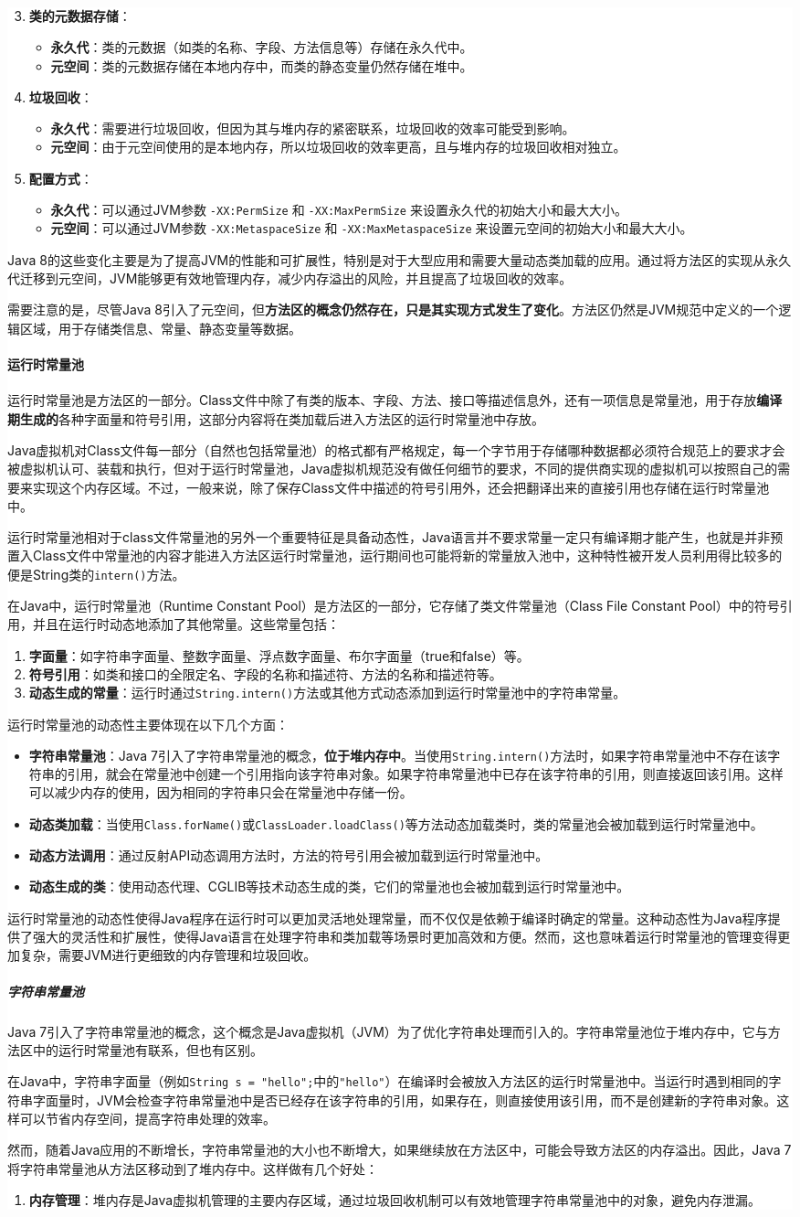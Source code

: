 3. **类的元数据存储**：
   - **永久代**：类的元数据（如类的名称、字段、方法信息等）存储在永久代中。
   - **元空间**：类的元数据存储在本地内存中，而类的静态变量仍然存储在堆中。

4. **垃圾回收**：
   - **永久代**：需要进行垃圾回收，但因为其与堆内存的紧密联系，垃圾回收的效率可能受到影响。
   - **元空间**：由于元空间使用的是本地内存，所以垃圾回收的效率更高，且与堆内存的垃圾回收相对独立。

5. **配置方式**：
   - **永久代**：可以通过JVM参数 `-XX:PermSize` 和 `-XX:MaxPermSize` 来设置永久代的初始大小和最大大小。
   - **元空间**：可以通过JVM参数 `-XX:MetaspaceSize` 和 `-XX:MaxMetaspaceSize` 来设置元空间的初始大小和最大大小。

Java 8的这些变化主要是为了提高JVM的性能和可扩展性，特别是对于大型应用和需要大量动态类加载的应用。通过将方法区的实现从永久代迁移到元空间，JVM能够更有效地管理内存，减少内存溢出的风险，并且提高了垃圾回收的效率。

需要注意的是，尽管Java 8引入了元空间，但**方法区的概念仍然存在，只是其实现方式发生了变化**。方法区仍然是JVM规范中定义的一个逻辑区域，用于存储类信息、常量、静态变量等数据。

#### 运行时常量池

运行时常量池是方法区的一部分。Class文件中除了有类的版本、字段、方法、接口等描述信息外，还有一项信息是常量池，用于存放**编译期生成的**各种字面量和符号引用，这部分内容将在类加载后进入方法区的运行时常量池中存放。

Java虚拟机对Class文件每一部分（自然也包括常量池）的格式都有严格规定，每一个字节用于存储哪种数据都必须符合规范上的要求才会被虚拟机认可、装载和执行，但对于运行时常量池，Java虚拟机规范没有做任何细节的要求，不同的提供商实现的虚拟机可以按照自己的需要来实现这个内存区域。不过，一般来说，除了保存Class文件中描述的符号引用外，还会把翻译出来的直接引用也存储在运行时常量池中。

运行时常量池相对于class文件常量池的另外一个重要特征是具备动态性，Java语言并不要求常量一定只有编译期才能产生，也就是并非预置入Class文件中常量池的内容才能进入方法区运行时常量池，运行期间也可能将新的常量放入池中，这种特性被开发人员利用得比较多的便是String类的`intern()`方法。

在Java中，运行时常量池（Runtime Constant Pool）是方法区的一部分，它存储了类文件常量池（Class File Constant Pool）中的符号引用，并且在运行时动态地添加了其他常量。这些常量包括：

1. **字面量**：如字符串字面量、整数字面量、浮点数字面量、布尔字面量（true和false）等。
2. **符号引用**：如类和接口的全限定名、字段的名称和描述符、方法的名称和描述符等。
3. **动态生成的常量**：运行时通过`String.intern()`方法或其他方式动态添加到运行时常量池中的字符串常量。

运行时常量池的动态性主要体现在以下几个方面：

- **字符串常量池**：Java 7引入了字符串常量池的概念，**位于堆内存中**。当使用`String.intern()`方法时，如果字符串常量池中不存在该字符串的引用，就会在常量池中创建一个引用指向该字符串对象。如果字符串常量池中已存在该字符串的引用，则直接返回该引用。这样可以减少内存的使用，因为相同的字符串只会在常量池中存储一份。

- **动态类加载**：当使用`Class.forName()`或`ClassLoader.loadClass()`等方法动态加载类时，类的常量池会被加载到运行时常量池中。

- **动态方法调用**：通过反射API动态调用方法时，方法的符号引用会被加载到运行时常量池中。

- **动态生成的类**：使用动态代理、CGLIB等技术动态生成的类，它们的常量池也会被加载到运行时常量池中。

运行时常量池的动态性使得Java程序在运行时可以更加灵活地处理常量，而不仅仅是依赖于编译时确定的常量。这种动态性为Java程序提供了强大的灵活性和扩展性，使得Java语言在处理字符串和类加载等场景时更加高效和方便。然而，这也意味着运行时常量池的管理变得更加复杂，需要JVM进行更细致的内存管理和垃圾回收。

##### 字符串常量池

Java 7引入了字符串常量池的概念，这个概念是Java虚拟机（JVM）为了优化字符串处理而引入的。字符串常量池位于堆内存中，它与方法区中的运行时常量池有联系，但也有区别。

在Java中，字符串字面量（例如`String s = "hello";`中的`"hello"`）在编译时会被放入方法区的运行时常量池中。当运行时遇到相同的字符串字面量时，JVM会检查字符串常量池中是否已经存在该字符串的引用，如果存在，则直接使用该引用，而不是创建新的字符串对象。这样可以节省内存空间，提高字符串处理的效率。

然而，随着Java应用的不断增长，字符串常量池的大小也不断增大，如果继续放在方法区中，可能会导致方法区的内存溢出。因此，Java 7将字符串常量池从方法区移动到了堆内存中。这样做有几个好处：

1. **内存管理**：堆内存是Java虚拟机管理的主要内存区域，通过垃圾回收机制可以有效地管理字符串常量池中的对象，避免内存泄漏。
